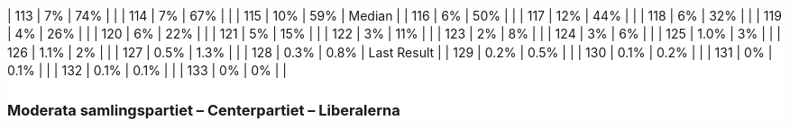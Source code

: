 | 113 | 7% | 74% |  |
| 114 | 7% | 67% |  |
| 115 | 10% | 59% | Median |
| 116 | 6% | 50% |  |
| 117 | 12% | 44% |  |
| 118 | 6% | 32% |  |
| 119 | 4% | 26% |  |
| 120 | 6% | 22% |  |
| 121 | 5% | 15% |  |
| 122 | 3% | 11% |  |
| 123 | 2% | 8% |  |
| 124 | 3% | 6% |  |
| 125 | 1.0% | 3% |  |
| 126 | 1.1% | 2% |  |
| 127 | 0.5% | 1.3% |  |
| 128 | 0.3% | 0.8% | Last Result |
| 129 | 0.2% | 0.5% |  |
| 130 | 0.1% | 0.2% |  |
| 131 | 0% | 0.1% |  |
| 132 | 0.1% | 0.1% |  |
| 133 | 0% | 0% |  |

### Moderata samlingspartiet – Centerpartiet – Liberalerna
